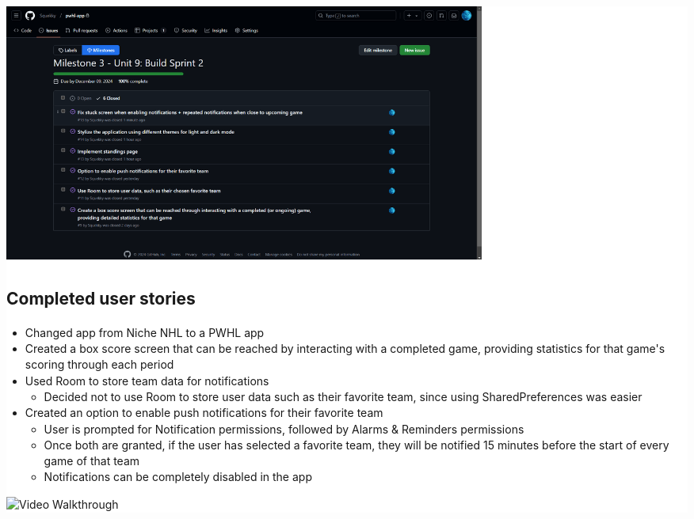 <img src="https://github.com/Squekky/pwhl-app/blob/main/docs/milestone3/milestone3.png" width=600>

## Completed user stories

- Changed app from Niche NHL to a PWHL app
- Created a box score screen that can be reached by interacting with a completed game, providing statistics for that game's scoring through each period
- Used Room to store team data for notifications
  - Decided not to use Room to store user data such as their favorite team, since using SharedPreferences was easier
- Created an option to enable push notifications for their favorite team
  - User is prompted for Notification permissions, followed by Alarms & Reminders permissions
  - Once both are granted, if the user has selected a favorite team, they will be notified 15 minutes before the start of every game of that team
  - Notifications can be completely disabled in the app

<img src='https://github.com/Squekky/niche-nhl/blob/main/docs/milestone3/milestone3Walkthrough.gif' title='Milestone 3 Walkthrough' width='' alt='Video Walkthrough' />

